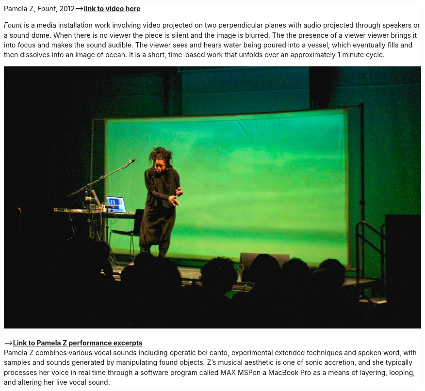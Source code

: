 Pamela Z, _Fount_, 2012-->**[link to video here](https://vimeo.com/45290902)**

_Fount_ is a media installation work involving video projected on two perpendicular planes with audio projected through speakers or a sound dome. When there is no viewer the piece is silent and the image is blurred. The the presence of a viewer viewer brings it into focus and makes the sound audible. The viewer sees and hears water being poured into a vessel, which eventually fills and then dissolves into an image of ocean. It is a short, time-based work that unfolds over an approximately 1 minute cycle.


![Pamela Z](images/Pamela_Z.jpg)

-->**[Link to Pamela Z performance excerpts](https://www.youtube.com/watch?v=FxUyYEsqW20)**
<br>
Pamela Z combines various vocal sounds including operatic bel canto, experimental extended techniques and spoken word, with samples and sounds generated by manipulating found objects. Z’s musical aesthetic is one of sonic accretion, and she typically processes her voice in real time through a software program called MAX MSPon a MacBook Pro as a means of layering, looping, and altering her live vocal sound.
